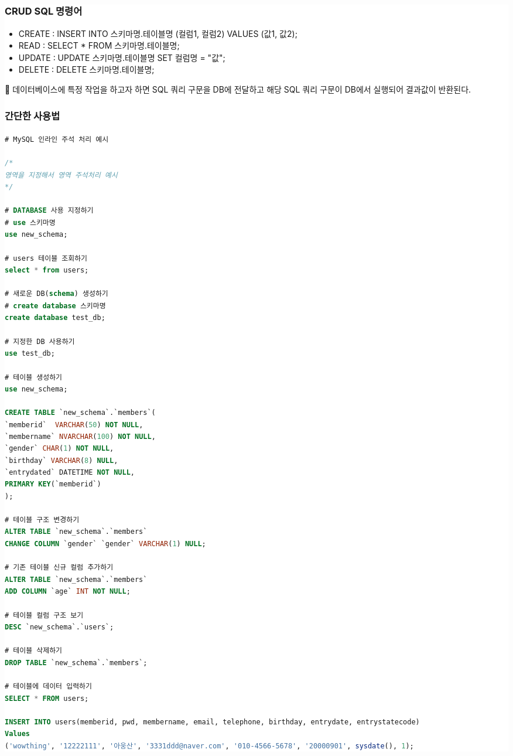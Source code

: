 ### CRUD SQL 명령어

- CREATE : INSERT INTO 스키마명.테이블명 (컬럼1, 컬럼2) VALUES (값1, 값2);
- READ : SELECT * FROM 스키마명.테이블명;
- UPDATE : UPDATE 스키마명.테이블명 SET 컬럼명 = "값";
- DELETE : DELETE 스키마명.테이블명;

🌟 데이터베이스에 특정 작업을 하고자 하면 SQL 쿼리 구문을 DB에 전달하고 해당 SQL 쿼리 구문이 DB에서 실행되어 결과값이 반환된다.

### 간단한 사용법

```sql
# MySQL 인라인 주석 처리 예시

/*
영역을 지정해서 영역 주석처리 예시
*/

# DATABASE 사용 지정하기
# use 스키마명
use new_schema;

# users 테이블 조회하기
select * from users;

# 새로운 DB(schema) 생성하기
# create database 스키마명
create database test_db;

# 지정한 DB 사용하기
use test_db;

# 테이블 생성하기
use new_schema;

CREATE TABLE `new_schema`.`members`(
`memberid`	VARCHAR(50)	NOT NULL,
`membername` NVARCHAR(100) NOT NULL,
`gender` CHAR(1) NOT NULL,
`birthday` VARCHAR(8) NULL,
`entrydated` DATETIME NOT NULL,
PRIMARY KEY(`memberid`)
);

# 테이블 구조 변경하기
ALTER TABLE `new_schema`.`members`
CHANGE COLUMN `gender` `gender` VARCHAR(1) NULL;

# 기존 테이블 신규 컬럼 추가하기
ALTER TABLE `new_schema`.`members`
ADD COLUMN `age` INT NOT NULL;

# 테이블 컬럼 구조 보기
DESC `new_schema`.`users`;

# 테이블 삭제하기
DROP TABLE `new_schema`.`members`;

# 테이블에 데이터 입력하기
SELECT * FROM users;

INSERT INTO users(memberid, pwd, membername, email, telephone, birthday, entrydate, entrystatecode)
Values
('wowthing', '12222111', '아웅산', '3331ddd@naver.com', '010-4566-5678', '20000901', sysdate(), 1);
```